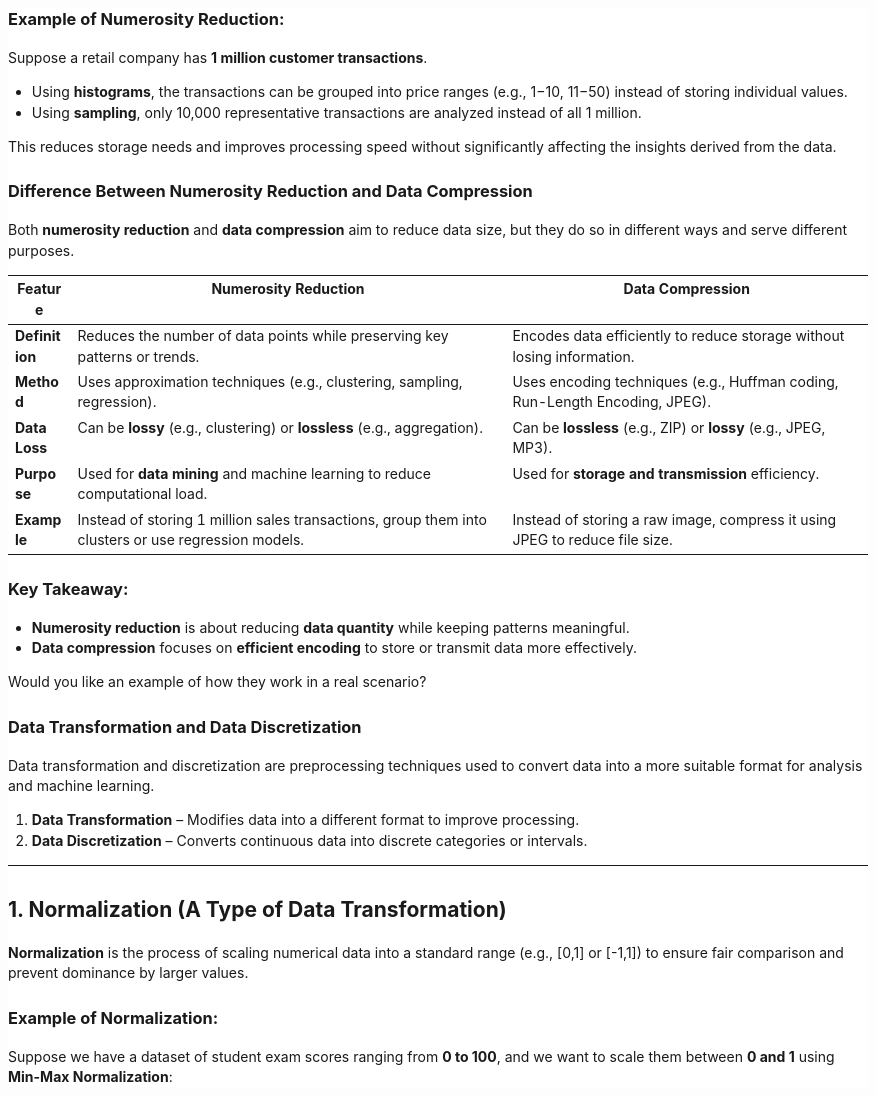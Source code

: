 ### **Example of Numerosity Reduction:**  
Suppose a retail company has **1 million customer transactions**.  
- Using **histograms**, the transactions can be grouped into price ranges (e.g., $1-$10, $11-$50) instead of storing individual values.  
- Using **sampling**, only 10,000 representative transactions are analyzed instead of all 1 million.  

This reduces storage needs and improves processing speed without significantly affecting the insights derived from the data.

### **Difference Between Numerosity Reduction and Data Compression**  

Both **numerosity reduction** and **data compression** aim to reduce data size, but they do so in different ways and serve different purposes.  

| Feature | Numerosity Reduction | Data Compression |
|---------|---------------------|-----------------|
| **Definition** | Reduces the number of data points while preserving key patterns or trends. | Encodes data efficiently to reduce storage without losing information. |
| **Method** | Uses approximation techniques (e.g., clustering, sampling, regression). | Uses encoding techniques (e.g., Huffman coding, Run-Length Encoding, JPEG). |
| **Data Loss** | Can be **lossy** (e.g., clustering) or **lossless** (e.g., aggregation). | Can be **lossless** (e.g., ZIP) or **lossy** (e.g., JPEG, MP3). |
| **Purpose** | Used for **data mining** and machine learning to reduce computational load. | Used for **storage and transmission** efficiency. |
| **Example** | Instead of storing 1 million sales transactions, group them into clusters or use regression models. | Instead of storing a raw image, compress it using JPEG to reduce file size. |

### **Key Takeaway:**  
- **Numerosity reduction** is about reducing **data quantity** while keeping patterns meaningful.  
- **Data compression** focuses on **efficient encoding** to store or transmit data more effectively.  

Would you like an example of how they work in a real scenario?

### **Data Transformation and Data Discretization**  

Data transformation and discretization are preprocessing techniques used to convert data into a more suitable format for analysis and machine learning.  

1. **Data Transformation** – Modifies data into a different format to improve processing.  
2. **Data Discretization** – Converts continuous data into discrete categories or intervals.  

---

## **1. Normalization (A Type of Data Transformation)**  
**Normalization** is the process of scaling numerical data into a standard range (e.g., [0,1] or [-1,1]) to ensure fair comparison and prevent dominance by larger values.  

### **Example of Normalization:**  
Suppose we have a dataset of student exam scores ranging from **0 to 100**, and we want to scale them between **0 and 1** using **Min-Max Normalization**:  
